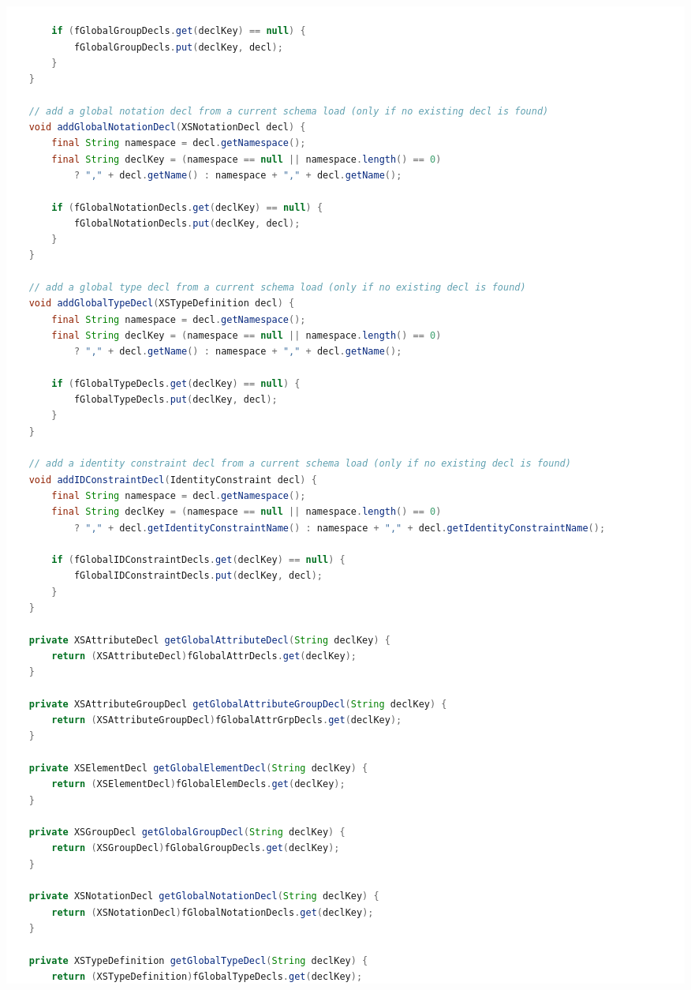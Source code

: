 ```java

        if (fGlobalGroupDecls.get(declKey) == null) {
            fGlobalGroupDecls.put(declKey, decl);
        }
    }

    // add a global notation decl from a current schema load (only if no existing decl is found)
    void addGlobalNotationDecl(XSNotationDecl decl) {
        final String namespace = decl.getNamespace();
        final String declKey = (namespace == null || namespace.length() == 0)
            ? "," + decl.getName() : namespace + "," + decl.getName();

        if (fGlobalNotationDecls.get(declKey) == null) {
            fGlobalNotationDecls.put(declKey, decl);
        }
    }

    // add a global type decl from a current schema load (only if no existing decl is found)
    void addGlobalTypeDecl(XSTypeDefinition decl) {
        final String namespace = decl.getNamespace();
        final String declKey = (namespace == null || namespace.length() == 0)
            ? "," + decl.getName() : namespace + "," + decl.getName();

        if (fGlobalTypeDecls.get(declKey) == null) {
            fGlobalTypeDecls.put(declKey, decl);
        }
    }

    // add a identity constraint decl from a current schema load (only if no existing decl is found)
    void addIDConstraintDecl(IdentityConstraint decl) {
        final String namespace = decl.getNamespace();
        final String declKey = (namespace == null || namespace.length() == 0)
            ? "," + decl.getIdentityConstraintName() : namespace + "," + decl.getIdentityConstraintName();

        if (fGlobalIDConstraintDecls.get(declKey) == null) {
            fGlobalIDConstraintDecls.put(declKey, decl);
        }
    }

    private XSAttributeDecl getGlobalAttributeDecl(String declKey) {
        return (XSAttributeDecl)fGlobalAttrDecls.get(declKey);
    }

    private XSAttributeGroupDecl getGlobalAttributeGroupDecl(String declKey) {
        return (XSAttributeGroupDecl)fGlobalAttrGrpDecls.get(declKey);
    }

    private XSElementDecl getGlobalElementDecl(String declKey) {
        return (XSElementDecl)fGlobalElemDecls.get(declKey);
    }

    private XSGroupDecl getGlobalGroupDecl(String declKey) {
        return (XSGroupDecl)fGlobalGroupDecls.get(declKey);
    }

    private XSNotationDecl getGlobalNotationDecl(String declKey) {
        return (XSNotationDecl)fGlobalNotationDecls.get(declKey);
    }

    private XSTypeDefinition getGlobalTypeDecl(String declKey) {
        return (XSTypeDefinition)fGlobalTypeDecls.get(declKey);
```